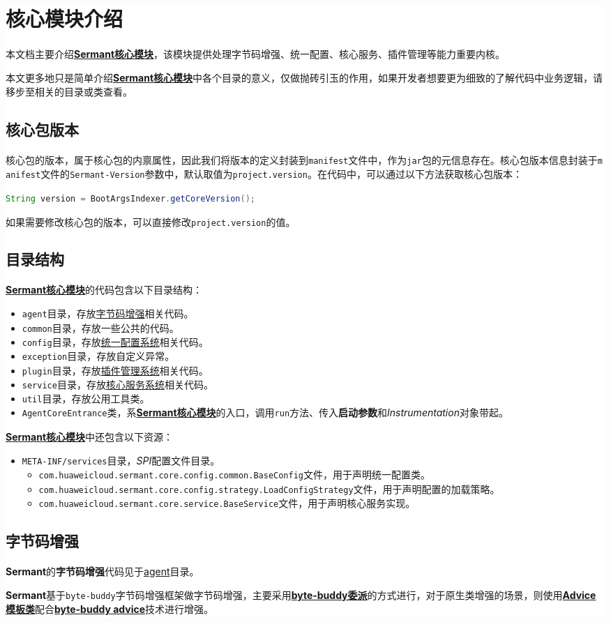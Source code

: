 # 核心模块介绍

本文档主要介绍[**Sermant核心模块**](https://github.com/huaweicloud/Sermant/tree/develop/sermant-agentcore/sermant-agentcore-core)，该模块提供处理字节码增强、统一配置、核心服务、插件管理等能力重要内核。

本文更多地只是简单介绍[**Sermant核心模块**](https://github.com/huaweicloud/Sermant/tree/develop/sermant-agentcore/sermant-agentcore-core)中各个目录的意义，仅做抛砖引玉的作用，如果开发者想要更为细致的了解代码中业务逻辑，请移步至相关的目录或类查看。

## 核心包版本

核心包的版本，属于核心包的内禀属性，因此我们将版本的定义封装到`manifest`文件中，作为`jar`包的元信息存在。核心包版本信息封装于`manifest`文件的`Sermant-Version`参数中，默认取值为`project.version`。在代码中，可以通过以下方法获取核心包版本：
```java
String version = BootArgsIndexer.getCoreVersion();
```

如果需要修改核心包的版本，可以直接修改`project.version`的值。

## 目录结构

[**Sermant核心模块**](https://github.com/huaweicloud/Sermant/tree/develop/sermant-agentcore/sermant-agentcore-core)的代码包含以下目录结构：

- `agent`目录，存放[字节码增强](#字节码增强)相关代码。
- `common`目录，存放一些公共的代码。
- `config`目录，存放[统一配置系统](#统一配置系统)相关代码。
- `exception`目录，存放自定义异常。
- `plugin`目录，存放[插件管理系统](#插件管理系统)相关代码。
- `service`目录，存放[核心服务系统](#核心服务系统)相关代码。
- `util`目录，存放公用工具类。
- `AgentCoreEntrance`类，系[**Sermant核心模块**](https://github.com/huaweicloud/Sermant/tree/develop/sermant-agentcore/sermant-agentcore-core)的入口，调用`run`方法、传入**启动参数**和*Instrumentation*对象带起。

[**Sermant核心模块**](https://github.com/huaweicloud/Sermant/tree/develop/sermant-agentcore/sermant-agentcore-core)中还包含以下资源：

- `META-INF/services`目录，*SPI*配置文件目录。
  - `com.huaweicloud.sermant.core.config.common.BaseConfig`文件，用于声明统一配置类。
  - `com.huaweicloud.sermant.core.config.strategy.LoadConfigStrategy`文件，用于声明配置的加载策略。
  - `com.huaweicloud.sermant.core.service.BaseService`文件，用于声明核心服务实现。

## 字节码增强

**Sermant**的**字节码增强**代码见于[agent](https://github.com/huaweicloud/Sermant/tree/develop/sermant-agentcore/sermant-agentcore-core/src/main/java/com/huaweicloud/sermant/core/plugin/agent)目录。

**Sermant**基于`byte-buddy`字节码增强框架做字节码增强，主要采用[**byte-buddy委派**](https://github.com/huaweicloud/Sermant/tree/develop/sermant-agentcore/sermant-agentcore-core/src/main/java/com/huaweicloud/sermant/core//plugin/agent/transformer/AdviceTransformer.java)的方式进行，对于原生类增强的场景，则使用[**Advice模板类**](https://github.com/huaweicloud/Sermant/tree/develop/sermant-agentcore/sermant-agentcore-core/src/main/java/com/huaweicloud/sermant/core/plugin/agent/template)配合[**byte-buddy advice**](https://github.com/huaweicloud/Sermant/tree/develop/sermant-agentcore/sermant-agentcore-core/src/main/java/com/huaweicloud/sermant/core/plugin/agent/transformer/BootstrapTransformer.java)技术进行增强。
